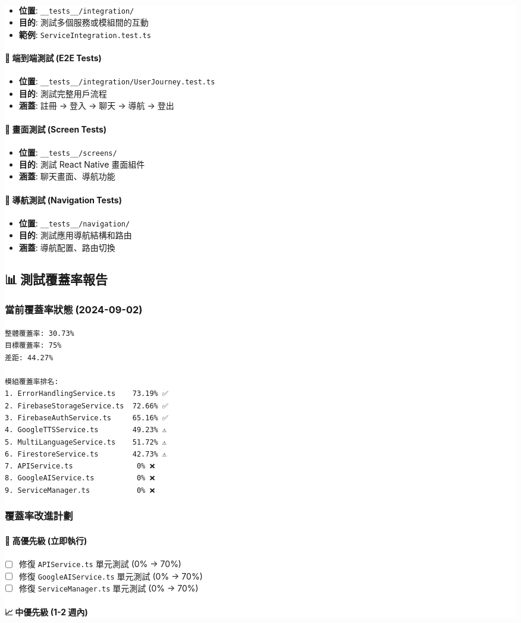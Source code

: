 - **位置**: `__tests__/integration/`
- **目的**: 測試多個服務或模組間的互動
- **範例**: `ServiceIntegration.test.ts`

#### 🔸 端到端測試 (E2E Tests)

- **位置**: `__tests__/integration/UserJourney.test.ts`
- **目的**: 測試完整用戶流程
- **涵蓋**: 註冊 → 登入 → 聊天 → 導航 → 登出

#### 🔸 畫面測試 (Screen Tests)

- **位置**: `__tests__/screens/`
- **目的**: 測試 React Native 畫面組件
- **涵蓋**: 聊天畫面、導航功能

#### 🔸 導航測試 (Navigation Tests)

- **位置**: `__tests__/navigation/`
- **目的**: 測試應用導航結構和路由
- **涵蓋**: 導航配置、路由切換

## 📊 測試覆蓋率報告

### 當前覆蓋率狀態 (2024-09-02)

```
整體覆蓋率: 30.73%
目標覆蓋率: 75%
差距: 44.27%

模組覆蓋率排名:
1. ErrorHandlingService.ts    73.19% ✅
2. FirebaseStorageService.ts  72.66% ✅
3. FirebaseAuthService.ts     65.16% ✅
4. GoogleTTSService.ts        49.23% ⚠️
5. MultiLanguageService.ts    51.72% ⚠️
6. FirestoreService.ts        42.73% ⚠️
7. APIService.ts               0% ❌
8. GoogleAIService.ts          0% ❌
9. ServiceManager.ts           0% ❌
```

### 覆蓋率改進計劃

#### 🎯 高優先級 (立即執行)

- [ ] 修復 `APIService.ts` 單元測試 (0% → 70%)
- [ ] 修復 `GoogleAIService.ts` 單元測試 (0% → 70%)
- [ ] 修復 `ServiceManager.ts` 單元測試 (0% → 70%)

#### 📈 中優先級 (1-2 週內)
